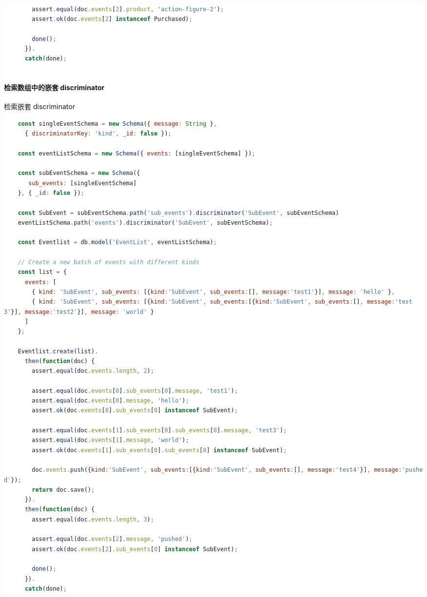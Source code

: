 ```javascript
        assert.equal(doc.events[2].product, 'action-figure-2');
        assert.ok(doc.events[2] instanceof Purchased);

        done();
      }).
      catch(done);
  
```

#### **检索数组中的嵌套 discriminator**

检索嵌套 discriminator



```javascript
    const singleEventSchema = new Schema({ message: String },
      { discriminatorKey: 'kind', _id: false });

    const eventListSchema = new Schema({ events: [singleEventSchema] });

    const subEventSchema = new Schema({
       sub_events: [singleEventSchema]
    }, { _id: false });

    const SubEvent = subEventSchema.path('sub_events').discriminator('SubEvent', subEventSchema)
    eventListSchema.path('events').discriminator('SubEvent', subEventSchema);

    const Eventlist = db.model('EventList', eventListSchema);

    // Create a new batch of events with different kinds
    const list = {
      events: [
        { kind: 'SubEvent', sub_events: [{kind:'SubEvent', sub_events:[], message:'test1'}], message: 'hello' },
        { kind: 'SubEvent', sub_events: [{kind:'SubEvent', sub_events:[{kind:'SubEvent', sub_events:[], message:'test3'}], message:'test2'}], message: 'world' }
      ]
    };

    Eventlist.create(list).
      then(function(doc) {
        assert.equal(doc.events.length, 2);

        assert.equal(doc.events[0].sub_events[0].message, 'test1');
        assert.equal(doc.events[0].message, 'hello');
        assert.ok(doc.events[0].sub_events[0] instanceof SubEvent);

        assert.equal(doc.events[1].sub_events[0].sub_events[0].message, 'test3');
        assert.equal(doc.events[1].message, 'world');
        assert.ok(doc.events[1].sub_events[0].sub_events[0] instanceof SubEvent);

        doc.events.push({kind:'SubEvent', sub_events:[{kind:'SubEvent', sub_events:[], message:'test4'}], message:'pushed'});
        return doc.save();
      }).
      then(function(doc) {
        assert.equal(doc.events.length, 3);

        assert.equal(doc.events[2].message, 'pushed');
        assert.ok(doc.events[2].sub_events[0] instanceof SubEvent);

        done();
      }).
      catch(done);
```